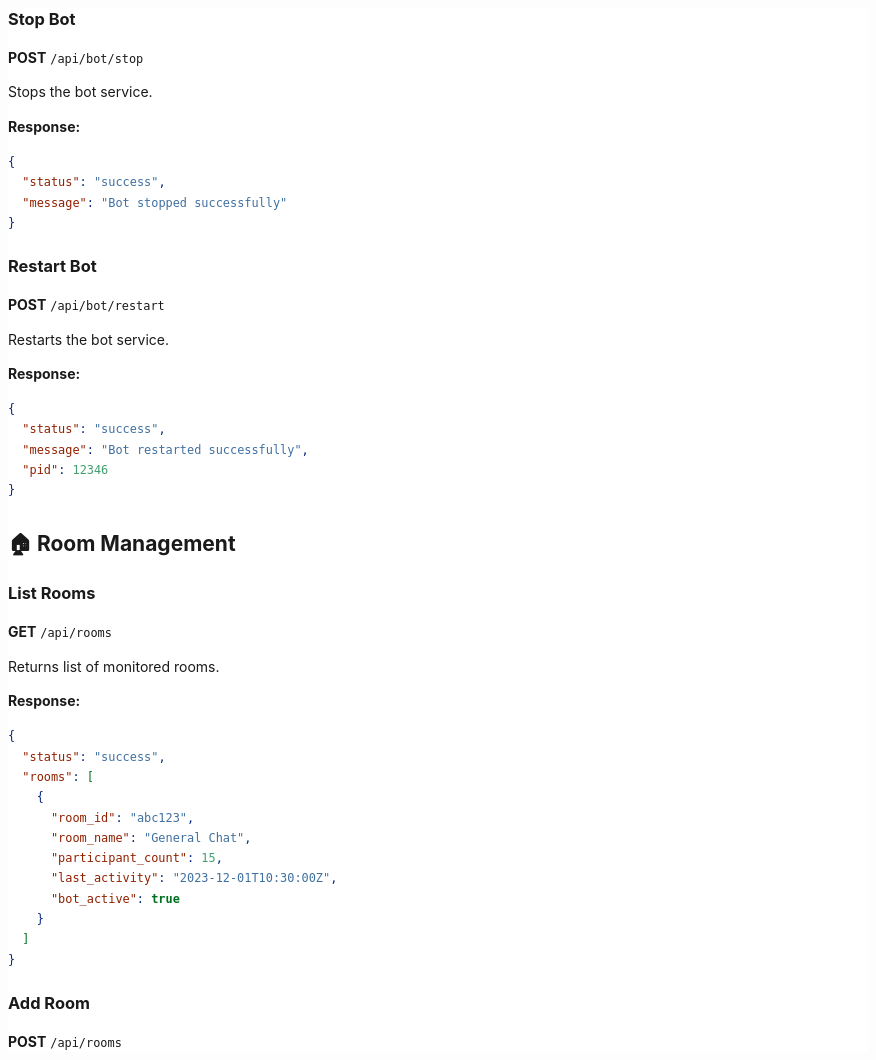 ### Stop Bot
**POST** `/api/bot/stop`

Stops the bot service.

**Response:**
```json
{
  "status": "success",
  "message": "Bot stopped successfully"
}
```

### Restart Bot
**POST** `/api/bot/restart`

Restarts the bot service.

**Response:**
```json
{
  "status": "success",
  "message": "Bot restarted successfully",
  "pid": 12346
}
```

## 🏠 Room Management

### List Rooms
**GET** `/api/rooms`

Returns list of monitored rooms.

**Response:**
```json
{
  "status": "success",
  "rooms": [
    {
      "room_id": "abc123",
      "room_name": "General Chat",
      "participant_count": 15,
      "last_activity": "2023-12-01T10:30:00Z",
      "bot_active": true
    }
  ]
}
```

### Add Room
**POST** `/api/rooms`
